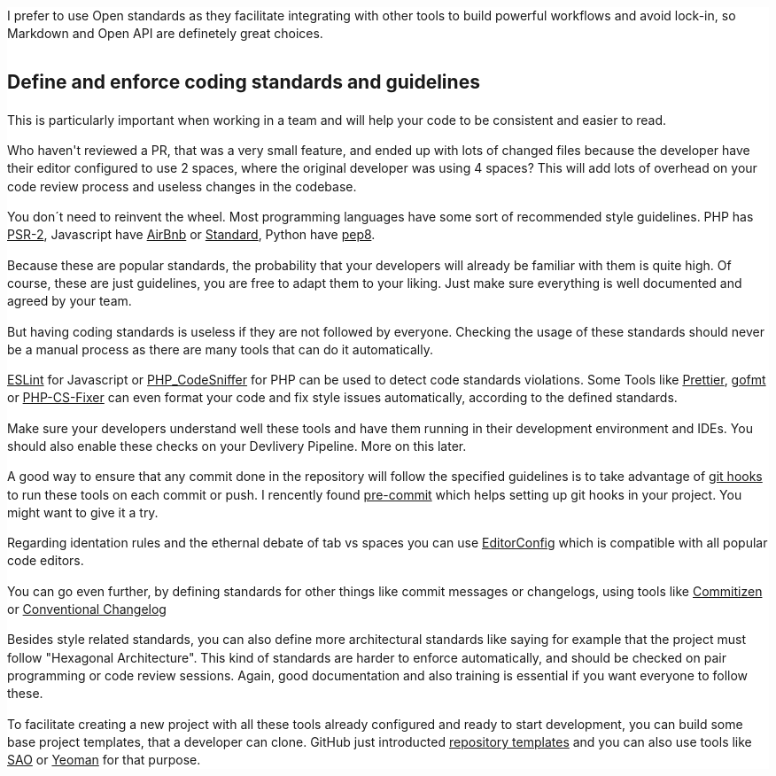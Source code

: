 I prefer to use Open standards as they facilitate integrating with other tools to build powerful workflows and avoid lock-in, so Markdown and Open API are definetely great choices.

## Define and enforce coding standards and guidelines

This is particularly important when working in a team and will help your code to be consistent and easier to read.

Who haven't reviewed a PR, that was a very small feature, and ended up with lots of changed files because the developer have their editor configured to use 2 spaces, where the original developer was using 4 spaces? This will add lots of overhead on your code review process and useless changes in the codebase.

You don´t need to reinvent the wheel. Most programming languages have some sort of recommended style guidelines. PHP has [PSR-2](https://www.php-fig.org/psr/psr-2/), Javascript have [AirBnb](https://github.com/airbnb/javascript) or [Standard](https://standardjs.com/), Python have [pep8](https://www.python.org/dev/peps/pep-0008/).

Because these are popular standards, the probability that your developers will already be familiar with them is quite high. Of course, these are just guidelines, you are free to adapt them to your liking. Just make sure everything is well documented and agreed by your team.

But having coding standards is useless if they are not followed by everyone. Checking the usage of these standards should never be a manual process as there are many tools that can do it automatically.

[ESLint](https://eslint.org/) for Javascript or [PHP_CodeSniffer](https://github.com/squizlabs/PHP_CodeSniffer) for PHP can be used to detect code standards violations. Some Tools like [Prettier](https://prettier.io/), [gofmt](https://golang.org/cmd/gofmt/) or [PHP-CS-Fixer](https://github.com/FriendsOfPHP/PHP-CS-Fixer) can even format your code and fix style issues automatically, according to the defined standards.

Make sure your developers understand well these tools and have them running in their development environment and IDEs. You should also enable these checks on your Devlivery Pipeline. More on this later.

A good way to ensure that any commit done in the repository will follow the specified guidelines is to take advantage of [git hooks](https://githooks.com/) to run these tools on each commit or push. I rencently found [pre-commit](https://pre-commit.com/) which helps setting up git hooks in your project. You might want to give it a try.

Regarding identation rules and the ethernal debate of tab vs spaces you can use [EditorConfig](https://editorconfig.org/) which is compatible with all popular code editors.

You can go even further, by defining standards for other things like commit messages or changelogs, using tools like [Commitizen](https://github.com/commitizen/cz-cli) or [Conventional Changelog](https://github.com/conventional-changelog/conventional-changelog)

Besides style related standards, you can also define more architectural standards like saying for example that the project must follow "Hexagonal Architecture". This kind of standards are harder to enforce automatically, and should be checked on pair programming or code review sessions. Again, good documentation and also training is essential if you want everyone to follow these.

To facilitate creating a new project with all these tools already configured and ready to start development, you can build some base project templates, that a developer can clone. GitHub just introducted [repository templates](https://github.blog/2019-06-06-generate-new-repositories-with-repository-templates/) and you can also use tools like [SAO](https://saojs.org/) or [Yeoman](https://yeoman.io/) for that purpose.
